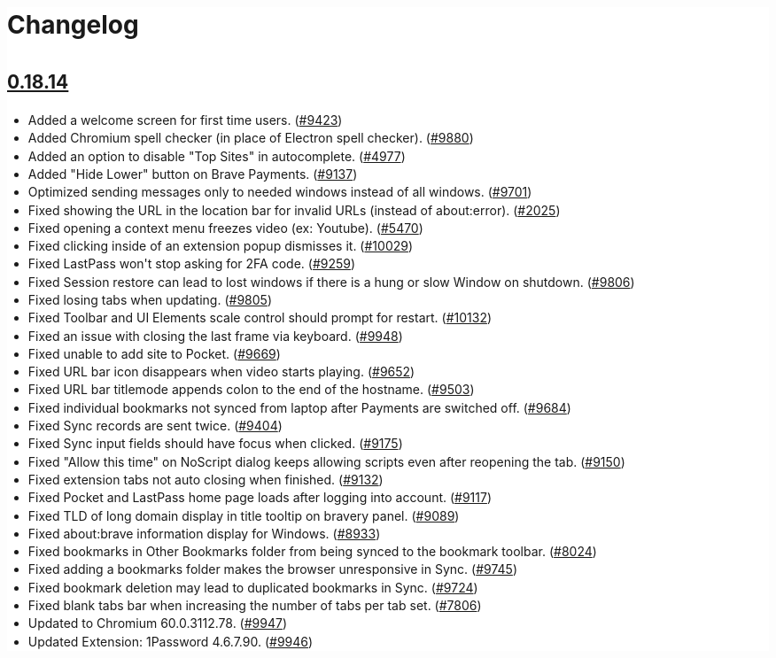# Changelog

## [0.18.14](https://github.com/brave/browser-laptop/releases/tag/v0.18.14dev)
 - Added a welcome screen for first time users. ([#9423](https://github.com/brave/browser-laptop/issues/9423))
 - Added Chromium spell checker (in place of Electron spell checker). ([#9880](https://github.com/brave/browser-laptop/issues/9880))
 - Added an option to disable "Top Sites" in autocomplete. ([#4977](https://github.com/brave/browser-laptop/issues/4977))
 - Added "Hide Lower" button on Brave Payments. ([#9137](https://github.com/brave/browser-laptop/issues/9137))
 - Optimized sending messages only to needed windows instead of all windows. ([#9701](https://github.com/brave/browser-laptop/issues/9701))
 - Fixed showing the URL in the location bar for invalid URLs (instead of about:error). ([#2025](https://github.com/brave/browser-laptop/issues/2025))
 - Fixed opening a context menu freezes video (ex: Youtube). ([#5470](https://github.com/brave/browser-laptop/issues/5470))
 - Fixed clicking inside of an extension popup dismisses it. ([#10029](https://github.com/brave/browser-laptop/issues/10029))
 - Fixed LastPass won't stop asking for 2FA code. ([#9259](https://github.com/brave/browser-laptop/issues/9259))
 - Fixed Session restore can lead to lost windows if there is a hung or slow Window on shutdown. ([#9806](https://github.com/brave/browser-laptop/issues/9806))
 - Fixed losing tabs when updating. ([#9805](https://github.com/brave/browser-laptop/issues/9805))
 - Fixed Toolbar and UI Elements scale control should prompt for restart. ([#10132](https://github.com/brave/browser-laptop/issues/10132))
 - Fixed an issue with closing the last frame via keyboard. ([#9948](https://github.com/brave/browser-laptop/issues/9948))
 - Fixed unable to add site to Pocket. ([#9669](https://github.com/brave/browser-laptop/issues/9669))
 - Fixed URL bar icon disappears when video starts playing. ([#9652](https://github.com/brave/browser-laptop/issues/9652))
 - Fixed URL bar titlemode appends colon to the end of the hostname. ([#9503](https://github.com/brave/browser-laptop/issues/9503))
 - Fixed individual bookmarks not synced from laptop after Payments are switched off. ([#9684](https://github.com/brave/browser-laptop/issues/9684))
 - Fixed Sync records are sent twice. ([#9404](https://github.com/brave/browser-laptop/issues/9404))
 - Fixed Sync input fields should have focus when clicked. ([#9175](https://github.com/brave/browser-laptop/issues/9175))
 - Fixed "Allow this time" on NoScript dialog keeps allowing scripts even after reopening the tab. ([#9150](https://github.com/brave/browser-laptop/issues/9150))
 - Fixed extension tabs not auto closing when finished. ([#9132](https://github.com/brave/browser-laptop/issues/9132))
 - Fixed Pocket and LastPass home page loads after logging into account. ([#9117](https://github.com/brave/browser-laptop/issues/9117))
 - Fixed TLD of long domain display in title tooltip on bravery panel. ([#9089](https://github.com/brave/browser-laptop/issues/9089))
 - Fixed about:brave information display for Windows. ([#8933](https://github.com/brave/browser-laptop/issues/8933))
 - Fixed bookmarks in Other Bookmarks folder from being synced to the bookmark toolbar. ([#8024](https://github.com/brave/browser-laptop/issues/8024))
 - Fixed adding a bookmarks folder makes the browser unresponsive in Sync. ([#9745](https://github.com/brave/browser-laptop/issues/9745))
 - Fixed bookmark deletion may lead to duplicated bookmarks in Sync. ([#9724](https://github.com/brave/browser-laptop/issues/9724))
 - Fixed blank tabs bar when increasing the number of tabs per tab set. ([#7806](https://github.com/brave/browser-laptop/issues/7806))
 - Updated to Chromium 60.0.3112.78. ([#9947](https://github.com/brave/browser-laptop/issues/9947))
 - Updated Extension: 1Password 4.6.7.90. ([#9946](https://github.com/brave/browser-laptop/issues/9946))